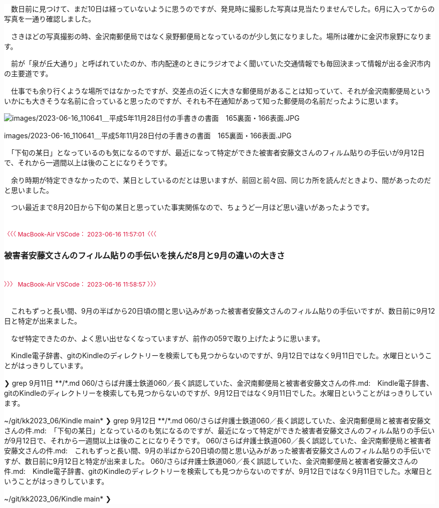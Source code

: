 　数日前に見つけて、まだ10日は経っていないように思うのですが、発見時に撮影した写真は見当たりませんでした。6月に入ってからの写真を一通り確認しました。

　さきほどの写真撮影の時、金沢南郵便局ではなく泉野郵便局となっているのが少し気になりました。場所は確かに金沢市泉野になります。

　前が「泉が丘大通り」と呼ばれていたのか、市内配達のときにラジオでよく聞いていた交通情報でも毎回決まって情報が出る金沢市内の主要道です。

　仕事でも余り行くような場所ではなかったですが、交差点の近くに大きな郵便局があることは知っていて、それが金沢南郵便局といういかにも大きそうな名前に合っていると思ったのですが、それも不在通知があって知った郵便局の名前だったように思います。


![images/2023-06-16_110641＿平成5年11月28日付の手書きの書面　165裏面・166表面.JPG](images/2023-06-16_110641＿平成5年11月28日付の手書きの書面　165裏面・166表面.JPG)
<div class="img_name">
images/2023-06-16_110641＿平成5年11月28日付の手書きの書面　165裏面・166表面.JPG

</div>

　「下旬の某日」となっているのも気になるのですが、最近になって特定ができた被害者安藤文さんのフィルム貼りの手伝いが9月12日で、それから一週間以上は後のことになりそうです。

　余り時期が特定できなかったので、某日としているのだとは思いますが、前回と前々回、同じカ所を読んだときより、間があったのだと思いました。

　つい最近まで8月20日から下旬の某日と思っていた事実関係なので、ちょうど一月ほど思い違いがあったようです。

<br />
<div style="font-size:9pt; color:crimson;">
〈〈〈  MacBook-Air VSCode： 2023-06-16 11:57:01〈〈〈
</div>
<div style="page-break-before:always"></div>

### 被害者安藤文さんのフィルム貼りの手伝いを挟んだ8月と9月の違いの大きさ

<br />
<div style="font-size:9pt; color:crimson;">
〉〉〉 MacBook-Air VSCode： 2023-06-16 11:58:57 〉〉〉
</div>
<br />

　これもずっと長い間、9月の半ばから20日頃の間と思い込みがあった被害者安藤文さんのフィルム貼りの手伝いですが、数日前に9月12日と特定が出来ました。

　なぜ特定できたのか、よく思い出せなくなっていますが、前作の059で取り上げたように思います。

　Kindle電子辞書、gitのKindleのディレクトリーを検索しても見つからないのですが、9月12日ではなく9月11日でした。水曜日ということがはっきりしています。

<div class="d3">
❯ grep 9月11日 **/*.md     
060/さらば弁護士鉄道060／長く誤認していた、金沢南郵便局と被害者安藤文さんの件.md:　Kindle電子辞書、gitのKindleのディレクトリーを検索しても見つからないのですが、9月12日ではなく9月11日でした。水曜日ということがはっきりしています。

~/git/kk2023_06/Kindle main*
❯ grep 9月12日 **/*.md
060/さらば弁護士鉄道060／長く誤認していた、金沢南郵便局と被害者安藤文さんの件.md:　「下旬の某日」となっているのも気になるのですが、最近になって特定ができた被害者安藤文さんのフィルム貼りの手伝いが9月12日で、それから一週間以上は後のことになりそうです。
060/さらば弁護士鉄道060／長く誤認していた、金沢南郵便局と被害者安藤文さんの件.md:　これもずっと長い間、9月の半ばから20日頃の間と思い込みがあった被害者安藤文さんのフィルム貼りの手伝いですが、数日前に9月12日と特定が出来ました。
060/さらば弁護士鉄道060／長く誤認していた、金沢南郵便局と被害者安藤文さんの件.md:　Kindle電子辞書、gitのKindleのディレクトリーを検索しても見つからないのですが、9月12日ではなく9月11日でした。水曜日ということがはっきりしています。

~/git/kk2023_06/Kindle main*
❯ 
